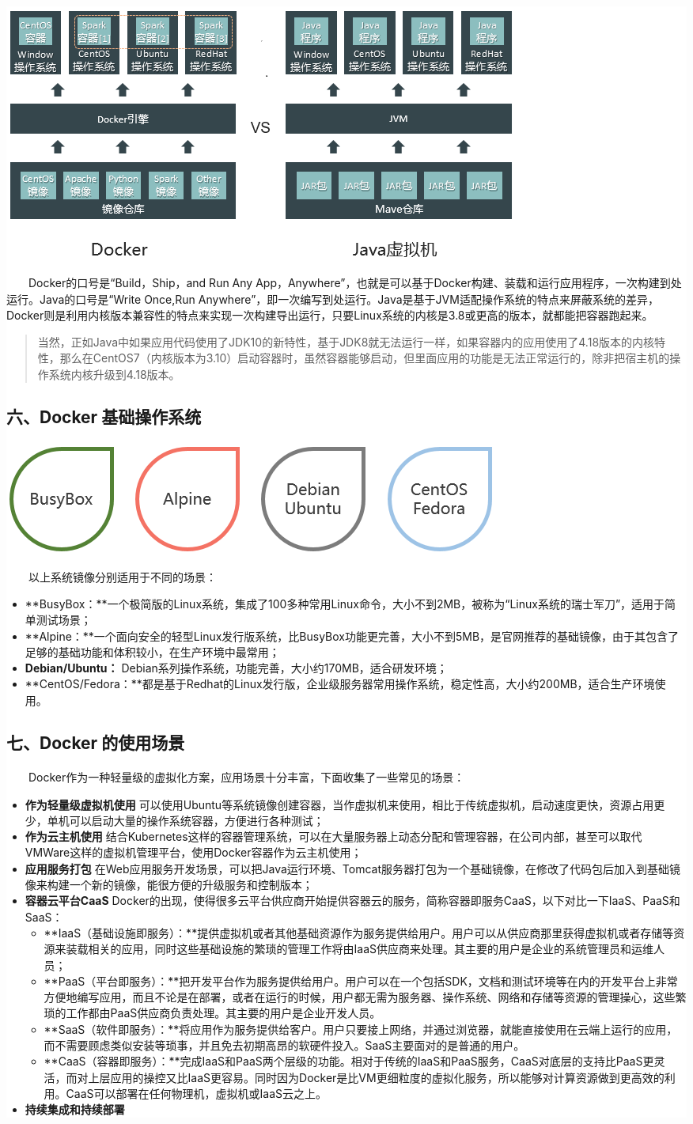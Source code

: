 ![clipboard.png](assets/1878771074-5d0129b33eec9_articlex.png)

　　Docker的口号是“Build，Ship，and Run Any App，Anywhere”，也就是可以基于Docker构建、装载和运行应用程序，一次构建到处运行。Java的口号是“Write Once,Run Anywhere”，即一次编写到处运行。Java是基于JVM适配操作系统的特点来屏蔽系统的差异，Docker则是利用内核版本兼容性的特点来实现一次构建导出运行，只要Linux系统的内核是3.8或更高的版本，就都能把容器跑起来。

> 当然，正如Java中如果应用代码使用了JDK10的新特性，基于JDK8就无法运行一样，如果容器内的应用使用了4.18版本的内核特性，那么在CentOS7（内核版本为3.10）启动容器时，虽然容器能够启动，但里面应用的功能是无法正常运行的，除非把宿主机的操作系统内核升级到4.18版本。

## 六、Docker 基础操作系统

![clipboard.png](assets/1255559482-5d012a1a15967_articlex.png)

　　以上系统镜像分别适用于不同的场景：

- **BusyBox：**一个极简版的Linux系统，集成了100多种常用Linux命令，大小不到2MB，被称为“Linux系统的瑞士军刀”，适用于简单测试场景；
- **Alpine：**一个面向安全的轻型Linux发行版系统，比BusyBox功能更完善，大小不到5MB，是官网推荐的基础镜像，由于其包含了足够的基础功能和体积较小，在生产环境中最常用；
- **Debian/Ubuntu：** Debian系列操作系统，功能完善，大小约170MB，适合研发环境；
- **CentOS/Fedora：**都是基于Redhat的Linux发行版，企业级服务器常用操作系统，稳定性高，大小约200MB，适合生产环境使用。

## 七、Docker 的使用场景

　　Docker作为一种轻量级的虚拟化方案，应用场景十分丰富，下面收集了一些常见的场景：

- **作为轻量级虚拟机使用**
  可以使用Ubuntu等系统镜像创建容器，当作虚拟机来使用，相比于传统虚拟机，启动速度更快，资源占用更少，单机可以启动大量的操作系统容器，方便进行各种测试；
- **作为云主机使用**
  结合Kubernetes这样的容器管理系统，可以在大量服务器上动态分配和管理容器，在公司内部，甚至可以取代VMWare这样的虚拟机管理平台，使用Docker容器作为云主机使用；
- **应用服务打包**
  在Web应用服务开发场景，可以把Java运行环境、Tomcat服务器打包为一个基础镜像，在修改了代码包后加入到基础镜像来构建一个新的镜像，能很方便的升级服务和控制版本；
- **容器云平台CaaS**
  Docker的出现，使得很多云平台供应商开始提供容器云的服务，简称容器即服务CaaS，以下对比一下IaaS、PaaS和SaaS：
  - **IaaS（基础设施即服务）：**提供虚拟机或者其他基础资源作为服务提供给用户。用户可以从供应商那里获得虚拟机或者存储等资源来装载相关的应用，同时这些基础设施的繁琐的管理工作将由IaaS供应商来处理。其主要的用户是企业的系统管理员和运维人员；
  - **PaaS（平台即服务）：**把开发平台作为服务提供给用户。用户可以在一个包括SDK，文档和测试环境等在内的开发平台上非常方便地编写应用，而且不论是在部署，或者在运行的时候，用户都无需为服务器、操作系统、网络和存储等资源的管理操心，这些繁琐的工作都由PaaS供应商负责处理。其主要的用户是企业开发人员。
  - **SaaS（软件即服务）：**将应用作为服务提供给客户。用户只要接上网络，并通过浏览器，就能直接使用在云端上运行的应用，而不需要顾虑类似安装等琐事，并且免去初期高昂的软硬件投入。SaaS主要面对的是普通的用户。
  - **CaaS（容器即服务）：**完成IaaS和PaaS两个层级的功能。相对于传统的IaaS和PaaS服务，CaaS对底层的支持比PaaS更灵活，而对上层应用的操控又比IaaS更容易。同时因为Docker是比VM更细粒度的虚拟化服务，所以能够对计算资源做到更高效的利用。CaaS可以部署在任何物理机，虚拟机或IaaS云之上。
- **持续集成和持续部署**